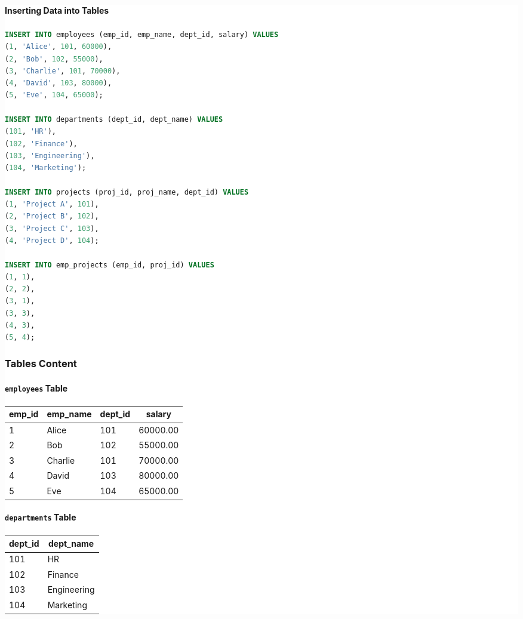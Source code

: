 #### Inserting Data into Tables

```sql
INSERT INTO employees (emp_id, emp_name, dept_id, salary) VALUES
(1, 'Alice', 101, 60000),
(2, 'Bob', 102, 55000),
(3, 'Charlie', 101, 70000),
(4, 'David', 103, 80000),
(5, 'Eve', 104, 65000);

INSERT INTO departments (dept_id, dept_name) VALUES
(101, 'HR'),
(102, 'Finance'),
(103, 'Engineering'),
(104, 'Marketing');

INSERT INTO projects (proj_id, proj_name, dept_id) VALUES
(1, 'Project A', 101),
(2, 'Project B', 102),
(3, 'Project C', 103),
(4, 'Project D', 104);

INSERT INTO emp_projects (emp_id, proj_id) VALUES
(1, 1),
(2, 2),
(3, 1),
(3, 3),
(4, 3),
(5, 4);
```

### Tables Content

#### `employees` Table

| emp\_id | emp\_name | dept\_id | salary |
| --- | --- | --- | --- |
| 1 | Alice | 101 | 60000.00 |
| 2 | Bob | 102 | 55000.00 |
| 3 | Charlie | 101 | 70000.00 |
| 4 | David | 103 | 80000.00 |
| 5 | Eve | 104 | 65000.00 |

#### `departments` Table

| dept\_id | dept\_name |
| --- | --- |
| 101 | HR |
| 102 | Finance |
| 103 | Engineering |
| 104 | Marketing |
